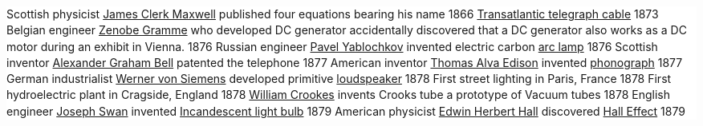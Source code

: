 <td>Scottish physicist&nbsp;<a title="James Clerk Maxwell" href="https://en.wikipedia.org/wiki/James_Clerk_Maxwell">James Clerk Maxwell</a>&nbsp;published four equations bearing his name</td>
</tr>
<tr>
<td>1866</td>
<td><a title="Transatlantic telegraph cable" href="https://en.wikipedia.org/wiki/Transatlantic_telegraph_cable">Transatlantic telegraph cable</a></td>
</tr>
<tr>
<td>1873</td>
<td>Belgian engineer&nbsp;<a class="mw-redirect" title="Zenobe Gramme" href="https://en.wikipedia.org/wiki/Zenobe_Gramme">Zenobe Gramme</a>&nbsp;who developed DC generator accidentally discovered that a DC generator also works as a DC motor during an exhibit in Vienna.</td>
</tr>
<tr>
<td>1876</td>
<td>Russian engineer&nbsp;<a title="Pavel Yablochkov" href="https://en.wikipedia.org/wiki/Pavel_Yablochkov">Pavel Yablochkov</a>&nbsp;invented electric carbon&nbsp;<a title="Arc lamp" href="https://en.wikipedia.org/wiki/Arc_lamp">arc lamp</a></td>
</tr>
<tr>
<td>1876</td>
<td>Scottish inventor&nbsp;<a title="Alexander Graham Bell" href="https://en.wikipedia.org/wiki/Alexander_Graham_Bell">Alexander Graham Bell</a>&nbsp;patented the telephone</td>
</tr>
<tr>
<td>1877</td>
<td>American inventor&nbsp;<a class="mw-redirect" title="Thomas Alva Edison" href="https://en.wikipedia.org/wiki/Thomas_Alva_Edison">Thomas Alva Edison</a>&nbsp;invented&nbsp;<a title="Phonograph" href="https://en.wikipedia.org/wiki/Phonograph">phonograph</a></td>
</tr>
<tr>
<td>1877</td>
<td>German industrialist&nbsp;<a title="Werner von Siemens" href="https://en.wikipedia.org/wiki/Werner_von_Siemens">Werner von Siemens</a>&nbsp;developed primitive&nbsp;<a title="Loudspeaker" href="https://en.wikipedia.org/wiki/Loudspeaker">loudspeaker</a></td>
</tr>
<tr>
<td>1878</td>
<td>First street lighting in Paris, France</td>
</tr>
<tr>
<td>1878</td>
<td>First hydroelectric plant in Cragside, England</td>
</tr>
<tr>
<td>1878</td>
<td><a title="William Crookes" href="https://en.wikipedia.org/wiki/William_Crookes">William Crookes</a>&nbsp;invents Crooks tube a prototype of Vacuum tubes</td>
</tr>
<tr>
<td>1878</td>
<td>English engineer&nbsp;<a title="Joseph Swan" href="https://en.wikipedia.org/wiki/Joseph_Swan">Joseph Swan</a>&nbsp;invented&nbsp;<a title="Incandescent light bulb" href="https://en.wikipedia.org/wiki/Incandescent_light_bulb">Incandescent light bulb</a></td>
</tr>
<tr>
<td>1879</td>
<td>American physicist&nbsp;<a class="mw-redirect" title="Edwin Herbert Hall" href="https://en.wikipedia.org/wiki/Edwin_Herbert_Hall">Edwin Herbert Hall</a>&nbsp;discovered&nbsp;<a class="mw-redirect" title="Hall Effect" href="https://en.wikipedia.org/wiki/Hall_Effect">Hall Effect</a></td>
</tr>
<tr>
<td>1879</td>